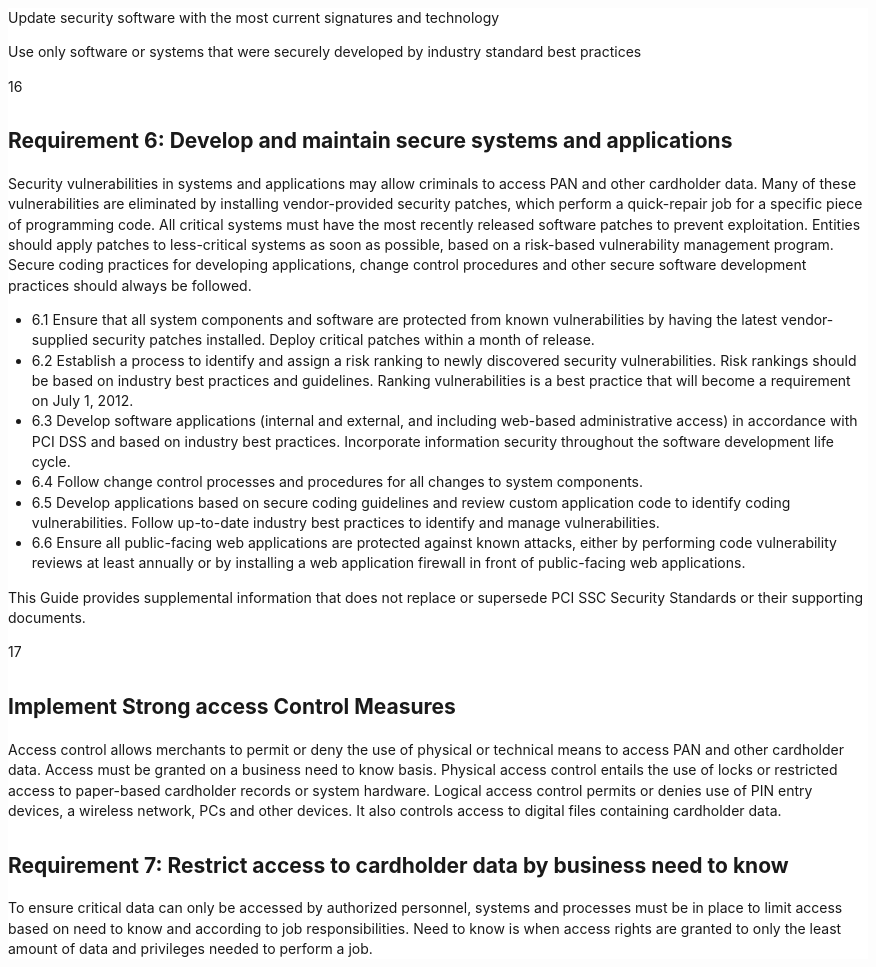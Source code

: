 Update security software with the most current signatures and technology

Use only software or systems that were securely developed by industry standard best practices

16

## Requirement 6: Develop and maintain secure systems and applications

Security vulnerabilities in systems and applications may allow criminals to access PAN and other cardholder data. Many of these vulnerabilities are eliminated by installing vendor-provided security patches, which perform a quick-repair job for a specific piece of programming code. All critical systems must have the most recently released software patches to prevent exploitation. Entities should apply patches to less-critical systems as soon as possible, based on a risk-based vulnerability management program. Secure coding practices for developing applications, change control procedures and other secure software development practices should always be followed.

- 6.1 Ensure that all system components and software are protected from known vulnerabilities by having the latest vendor-supplied security patches installed. Deploy critical patches within a month of release.
- 6.2 Establish a process to identify and assign a risk ranking to newly discovered security vulnerabilities. Risk rankings should be based on industry best practices and guidelines. Ranking vulnerabilities is a best practice that will become a requirement on July 1, 2012.
- 6.3 Develop software applications (internal and external, and including web-based administrative access) in accordance with PCI DSS and based on industry best practices. Incorporate information security throughout the software development life cycle.
- 6.4 Follow change control processes and procedures for all changes to system components.
- 6.5 Develop applications based on secure coding guidelines and review custom application code to identify coding vulnerabilities. Follow up-to-date industry best practices to identify and manage vulnerabilities.
- 6.6 Ensure all public-facing web applications are protected against known attacks, either by performing code vulnerability reviews at least annually or by installing a web application firewall in front of public-facing web applications.

This Guide provides supplemental information that does not replace or supersede PCI SSC Security Standards or their supporting documents.

17

## Implement Strong access Control Measures

Access control allows merchants to permit or deny the use of physical or technical means to access PAN and other cardholder data. Access must be granted on a business need to know basis. Physical access control entails the use of locks or restricted access to paper-based cardholder records or system hardware. Logical access control permits or denies use of PIN entry devices, a wireless network, PCs and other devices. It also controls access to digital files containing cardholder data.

## Requirement 7: Restrict access to cardholder data by business need to know

To ensure critical data can only be accessed by authorized personnel, systems and processes must be in place to limit access based on need to know and according to job responsibilities. Need to know is when access rights are granted to only the least amount of data and privileges needed to perform a job.

